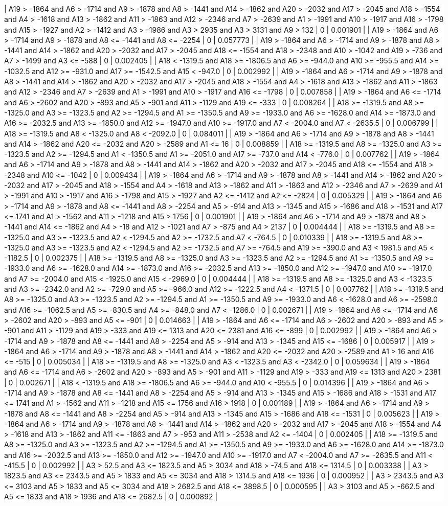 | A19 > -1864 and A6 > -1714 and A9 > -1878 and A8 > -1441 and A14 > -1862 and A20 > -2032 and A17 > -2045 and A18 > -1554 and A4 > -1618 and A13 > -1862 and A11 > -1863 and A12 > -2346 and A7 > -2639 and A1 > -1991 and A10 > -1917 and A16 > -1798 and A15 > -1927 and A2 > -1412 and A3 > -1986 and A3 > 2935 and A3 > 3131 and A9 > 132 | 0 | 0.001901 |
| A19 > -1864 and A6 > -1714 and A9 > -1878 and A8 <= -1441 and A8 <= -2254 | 0 | 0.057773 |
| A19 > -1864 and A6 > -1714 and A9 > -1878 and A8 > -1441 and A14 > -1862 and A20 > -2032 and A17 > -2045 and A18 <= -1554 and A18 > -2348 and A10 > -1042 and A19 > -736 and A7 > -1499 and A3 <= -588 | 0 | 0.002405 |
| A18 < -1319.5 and A18 >= -1806.5 and A6 >= -944.0 and A10 >= -955.5 and A14 >= -1032.5 and A12 >= -931.0 and A17 >= -1542.5 and A15 < -947.0 | 0 | 0.002992 |
| A19 > -1864 and A6 > -1714 and A9 > -1878 and A8 > -1441 and A14 > -1862 and A20 > -2032 and A17 > -2045 and A18 > -1554 and A4 > -1618 and A13 > -1862 and A11 > -1863 and A12 > -2346 and A7 > -2639 and A1 > -1991 and A10 > -1917 and A16 <= -1798 | 0 | 0.007858 |
| A19 > -1864 and A6 <= -1714 and A6 > -2602 and A20 > -893 and A5 > -901 and A11 > -1129 and A19 <= -333 | 0 | 0.008264 |
| A18 >= -1319.5 and A8 >= -1325.0 and A3 >= -1323.5 and A2 >= -1294.5 and A1 >= -1350.5 and A9 >= -1933.0 and A6 >= -1628.0 and A14 >= -1873.0 and A16 >= -2032.5 and A13 >= -1850.0 and A12 >= -1947.0 and A10 >= -1917.0 and A7 < -2004.0 and A7 < -2635.5 | 0 | 0.006799 |
| A18 >= -1319.5 and A8 < -1325.0 and A8 < -2092.0 | 0 | 0.084011 |
| A19 > -1864 and A6 > -1714 and A9 > -1878 and A8 > -1441 and A14 > -1862 and A20 <= -2032 and A20 > -2589 and A1 <= 16 | 0 | 0.008859 |
| A18 >= -1319.5 and A8 >= -1325.0 and A3 >= -1323.5 and A2 >= -1294.5 and A1 < -1350.5 and A1 >= -2051.0 and A17 >= -737.0 and A14 < -776.0 | 0 | 0.007762 |
| A19 > -1864 and A6 > -1714 and A9 > -1878 and A8 > -1441 and A14 > -1862 and A20 > -2032 and A17 > -2045 and A18 <= -1554 and A18 > -2348 and A10 <= -1042 | 0 | 0.009434 |
| A19 > -1864 and A6 > -1714 and A9 > -1878 and A8 > -1441 and A14 > -1862 and A20 > -2032 and A17 > -2045 and A18 > -1554 and A4 > -1618 and A13 > -1862 and A11 > -1863 and A12 > -2346 and A7 > -2639 and A1 > -1991 and A10 > -1917 and A16 > -1798 and A15 > -1927 and A2 <= -1412 and A2 <= -2824 | 0 | 0.005329 |
| A19 > -1864 and A6 > -1714 and A9 > -1878 and A8 <= -1441 and A8 > -2254 and A5 > -914 and A13 > -1345 and A15 > -1686 and A18 > -1531 and A17 <= 1741 and A1 > -1562 and A11 > -1218 and A15 > 1756 | 0 | 0.001901 |
| A19 > -1864 and A6 > -1714 and A9 > -1878 and A8 > -1441 and A14 <= -1862 and A4 > -18 and A12 > -1021 and A7 > -875 and A4 > 2137 | 0 | 0.004444 |
| A18 >= -1319.5 and A8 >= -1325.0 and A3 >= -1323.5 and A2 < -1294.5 and A2 >= -1732.5 and A7 < -764.5 | 0 | 0.010339 |
| A18 >= -1319.5 and A8 >= -1325.0 and A3 >= -1323.5 and A2 < -1294.5 and A2 >= -1732.5 and A7 >= -764.5 and A19 >= -390.0 and A3 < 1981.5 and A5 < -1182.5 | 0 | 0.002375 |
| A18 >= -1319.5 and A8 >= -1325.0 and A3 >= -1323.5 and A2 >= -1294.5 and A1 >= -1350.5 and A9 >= -1933.0 and A6 >= -1628.0 and A14 >= -1873.0 and A16 >= -2032.5 and A13 >= -1850.0 and A12 >= -1947.0 and A10 >= -1917.0 and A7 >= -2004.0 and A15 < -1925.0 and A15 < -2969.0 | 0 | 0.004444 |
| A18 >= -1319.5 and A8 >= -1325.0 and A3 < -1323.5 and A3 >= -2342.0 and A2 >= -729.0 and A5 >= -966.0 and A12 >= -1222.5 and A4 < -1371.5 | 0 | 0.007762 |
| A18 >= -1319.5 and A8 >= -1325.0 and A3 >= -1323.5 and A2 >= -1294.5 and A1 >= -1350.5 and A9 >= -1933.0 and A6 < -1628.0 and A6 >= -2598.0 and A16 >= -1062.5 and A5 >= -830.5 and A4 >= -848.0 and A7 < -1286.0 | 0 | 0.002671 |
| A19 > -1864 and A6 <= -1714 and A6 > -2602 and A20 > -893 and A5 <= -901 | 0 | 0.014663 |
| A19 > -1864 and A6 <= -1714 and A6 > -2602 and A20 > -893 and A5 > -901 and A11 > -1129 and A19 > -333 and A19 <= 1313 and A20 <= 2381 and A16 <= -899 | 0 | 0.002992 |
| A19 > -1864 and A6 > -1714 and A9 > -1878 and A8 <= -1441 and A8 > -2254 and A5 > -914 and A13 > -1345 and A15 <= -1686 | 0 | 0.005917 |
| A19 > -1864 and A6 > -1714 and A9 > -1878 and A8 > -1441 and A14 > -1862 and A20 <= -2032 and A20 > -2589 and A1 > 16 and A16 <= -515 | 0 | 0.005034 |
| A18 >= -1319.5 and A8 >= -1325.0 and A3 < -1323.5 and A3 < -2342.0 | 0 | 0.059634 |
| A19 > -1864 and A6 <= -1714 and A6 > -2602 and A20 > -893 and A5 > -901 and A11 > -1129 and A19 > -333 and A19 <= 1313 and A20 > 2381 | 0 | 0.002671 |
| A18 < -1319.5 and A18 >= -1806.5 and A6 >= -944.0 and A10 < -955.5 | 0 | 0.014396 |
| A19 > -1864 and A6 > -1714 and A9 > -1878 and A8 <= -1441 and A8 > -2254 and A5 > -914 and A13 > -1345 and A15 > -1686 and A18 > -1531 and A17 <= 1741 and A1 > -1562 and A11 > -1218 and A15 <= 1756 and A16 > 1918 | 0 | 0.001189 |
| A19 > -1864 and A6 > -1714 and A9 > -1878 and A8 <= -1441 and A8 > -2254 and A5 > -914 and A13 > -1345 and A15 > -1686 and A18 <= -1531 | 0 | 0.005623 |
| A19 > -1864 and A6 > -1714 and A9 > -1878 and A8 > -1441 and A14 > -1862 and A20 > -2032 and A17 > -2045 and A18 > -1554 and A4 > -1618 and A13 > -1862 and A11 <= -1863 and A7 > -953 and A11 > -2538 and A2 <= -1404 | 0 | 0.002405 |
| A18 >= -1319.5 and A8 >= -1325.0 and A3 >= -1323.5 and A2 >= -1294.5 and A1 >= -1350.5 and A9 >= -1933.0 and A6 >= -1628.0 and A14 >= -1873.0 and A16 >= -2032.5 and A13 >= -1850.0 and A12 >= -1947.0 and A10 >= -1917.0 and A7 < -2004.0 and A7 >= -2635.5 and A11 < -415.5 | 0 | 0.002992 |
| A3 > 52.5 and A3 <= 1823.5 and A5 > 3034 and A18 > -74.5 and A18 <= 1314.5 | 0 | 0.003338 |
| A3 > 1823.5 and A3 <= 2343.5 and A5 > 1833 and A5 <= 3034 and A18 > 1314.5 and A18 <= 1936 | 0 | 0.000952 |
| A3 > 2343.5 and A3 <= 3103 and A5 > 1833 and A5 <= 3034 and A18 > 2682.5 and A18 <= 3898.5 | 0 | 0.000595 |
| A3 > 3103 and A5 > -662.5 and A5 <= 1833 and A18 > 1936 and A18 <= 2682.5 | 0 | 0.000892 |